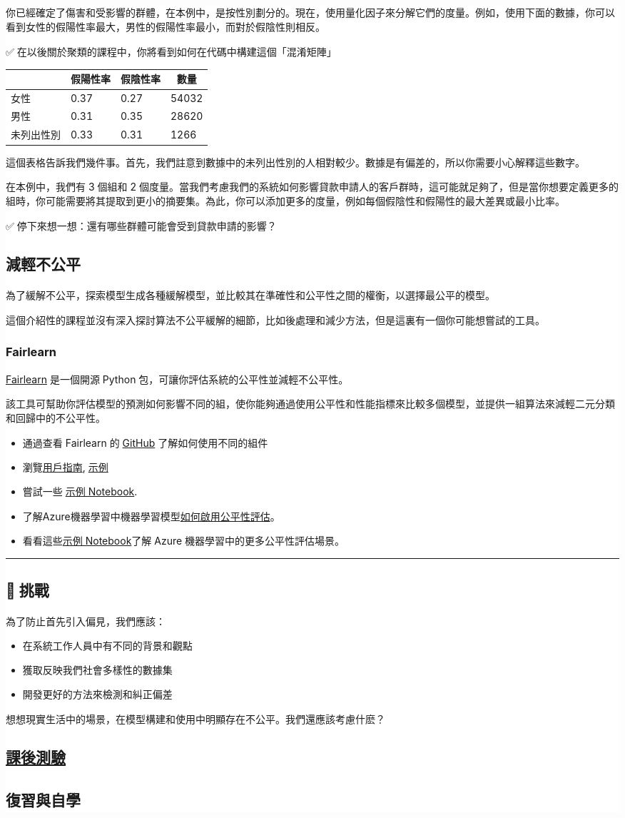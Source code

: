 你已經確定了傷害和受影響的群體，在本例中，是按性別劃分的。現在，使用量化因子來分解它們的度量。例如，使用下面的數據，你可以看到女性的假陽性率最大，男性的假陽性率最小，而對於假陰性則相反。

✅ 在以後關於聚類的課程中，你將看到如何在代碼中構建這個「混淆矩陣」

|            | 假陽性率 | 假陰性率 | 數量  |
| ---------- | -------- | -------- | ----- |
| 女性       | 0.37     | 0.27     | 54032 |
| 男性       | 0.31     | 0.35     | 28620 |
| 未列出性別 | 0.33     | 0.31     | 1266  |

 
這個表格告訴我們幾件事。首先，我們註意到數據中的未列出性別的人相對較少。數據是有偏差的，所以你需要小心解釋這些數字。

在本例中，我們有 3 個組和 2 個度量。當我們考慮我們的系統如何影響貸款申請人的客戶群時，這可能就足夠了，但是當你想要定義更多的組時，你可能需要將其提取到更小的摘要集。為此，你可以添加更多的度量，例如每個假陰性和假陽性的最大差異或最小比率。
 
✅ 停下來想一想：還有哪些群體可能會受到貸款申請的影響？
 
## 減輕不公平
 
為了緩解不公平，探索模型生成各種緩解模型，並比較其在準確性和公平性之間的權衡，以選擇最公平的模型。

這個介紹性的課程並沒有深入探討算法不公平緩解的細節，比如後處理和減少方法，但是這裏有一個你可能想嘗試的工具。

### Fairlearn 
 
[Fairlearn](https://fairlearn.github.io/) 是一個開源 Python 包，可讓你評估系統的公平性並減輕不公平性。

該工具可幫助你評估模型的預測如何影響不同的組，使你能夠通過使用公平性和性能指標來比較多個模型，並提供一組算法來減輕二元分類和回歸中的不公平性。

- 通過查看 Fairlearn 的 [GitHub](https://github.com/fairlearn/fairlearn/) 了解如何使用不同的組件

- 瀏覽[用戶指南](https://fairlearn.github.io/main/user_guide/index.html), [示例](https://fairlearn.github.io/main/auto_examples/index.html)

- 嘗試一些 [示例 Notebook](https://github.com/fairlearn/fairlearn/tree/master/notebooks). 
  
- 了解Azure機器學習中機器學習模型[如何啟用公平性評估](https://docs.microsoft.com/azure/machine-learning/how-to-machine-learning-fairness-aml?WT.mc_id=academic-15963-cxa)。
  
- 看看這些[示例 Notebook](https://github.com/Azure/MachineLearningNotebooks/tree/master/contrib/fairness)了解 Azure 機器學習中的更多公平性評估場景。

---
## 🚀 挑戰 
 
為了防止首先引入偏見，我們應該：

- 在系統工作人員中有不同的背景和觀點

- 獲取反映我們社會多樣性的數據集

- 開發更好的方法來檢測和糾正偏差

想想現實生活中的場景，在模型構建和使用中明顯存在不公平。我們還應該考慮什麽？

## [課後測驗](https://gentle-hill-034defd0f.1.azurestaticapps.net/quiz/6/)
## 復習與自學
 